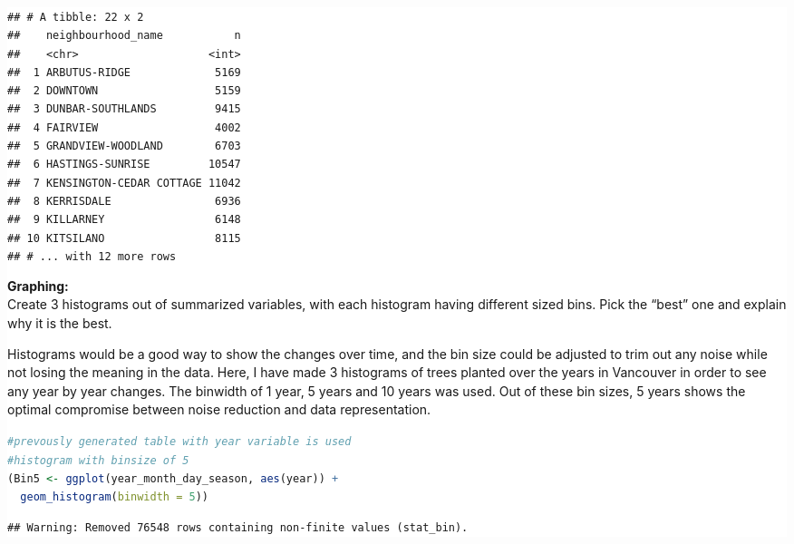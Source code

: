     ## # A tibble: 22 x 2
    ##    neighbourhood_name           n
    ##    <chr>                    <int>
    ##  1 ARBUTUS-RIDGE             5169
    ##  2 DOWNTOWN                  5159
    ##  3 DUNBAR-SOUTHLANDS         9415
    ##  4 FAIRVIEW                  4002
    ##  5 GRANDVIEW-WOODLAND        6703
    ##  6 HASTINGS-SUNRISE         10547
    ##  7 KENSINGTON-CEDAR COTTAGE 11042
    ##  8 KERRISDALE                6936
    ##  9 KILLARNEY                 6148
    ## 10 KITSILANO                 8115
    ## # ... with 12 more rows

**Graphing:**  
Create 3 histograms out of summarized variables, with each histogram
having different sized bins. Pick the “best” one and explain why it is
the best.

Histograms would be a good way to show the changes over time, and the
bin size could be adjusted to trim out any noise while not losing the
meaning in the data. Here, I have made 3 histograms of trees planted
over the years in Vancouver in order to see any year by year changes.
The binwidth of 1 year, 5 years and 10 years was used. Out of these bin
sizes, 5 years shows the optimal compromise between noise reduction and
data representation.

``` r
#prevously generated table with year variable is used
#histogram with binsize of 5
(Bin5 <- ggplot(year_month_day_season, aes(year)) +
  geom_histogram(binwidth = 5))
```

    ## Warning: Removed 76548 rows containing non-finite values (stat_bin).
